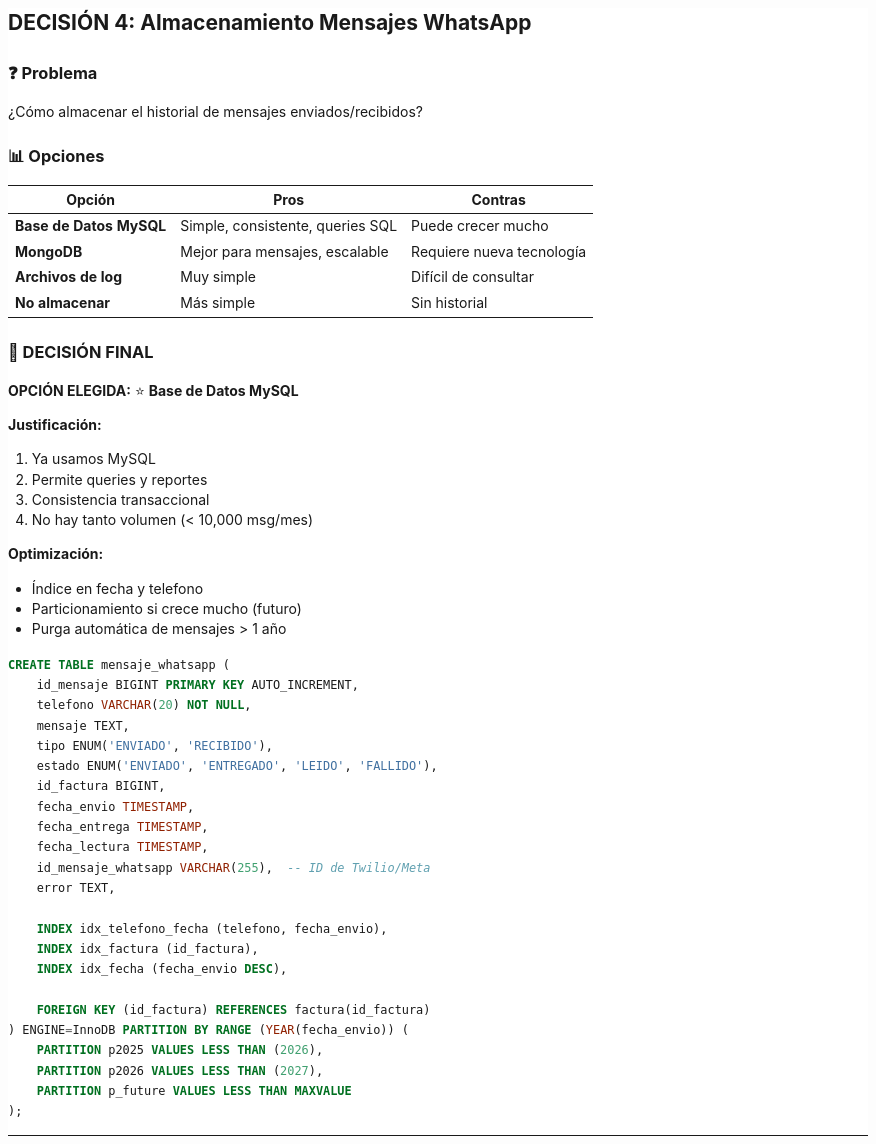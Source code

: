 ## DECISIÓN 4: Almacenamiento Mensajes WhatsApp

### ❓ Problema
¿Cómo almacenar el historial de mensajes enviados/recibidos?

### 📊 Opciones

| Opción | Pros | Contras |
|--------|------|---------|
| **Base de Datos MySQL** | Simple, consistente, queries SQL | Puede crecer mucho |
| **MongoDB** | Mejor para mensajes, escalable | Requiere nueva tecnología |
| **Archivos de log** | Muy simple | Difícil de consultar |
| **No almacenar** | Más simple | Sin historial |

### 🎲 DECISIÓN FINAL

**OPCIÓN ELEGIDA:** ⭐ **Base de Datos MySQL**

**Justificación:**
1. Ya usamos MySQL
2. Permite queries y reportes
3. Consistencia transaccional
4. No hay tanto volumen (< 10,000 msg/mes)

**Optimización:**
- Índice en fecha y telefono
- Particionamiento si crece mucho (futuro)
- Purga automática de mensajes > 1 año

```sql
CREATE TABLE mensaje_whatsapp (
    id_mensaje BIGINT PRIMARY KEY AUTO_INCREMENT,
    telefono VARCHAR(20) NOT NULL,
    mensaje TEXT,
    tipo ENUM('ENVIADO', 'RECIBIDO'),
    estado ENUM('ENVIADO', 'ENTREGADO', 'LEIDO', 'FALLIDO'),
    id_factura BIGINT,
    fecha_envio TIMESTAMP,
    fecha_entrega TIMESTAMP,
    fecha_lectura TIMESTAMP,
    id_mensaje_whatsapp VARCHAR(255),  -- ID de Twilio/Meta
    error TEXT,
    
    INDEX idx_telefono_fecha (telefono, fecha_envio),
    INDEX idx_factura (id_factura),
    INDEX idx_fecha (fecha_envio DESC),
    
    FOREIGN KEY (id_factura) REFERENCES factura(id_factura)
) ENGINE=InnoDB PARTITION BY RANGE (YEAR(fecha_envio)) (
    PARTITION p2025 VALUES LESS THAN (2026),
    PARTITION p2026 VALUES LESS THAN (2027),
    PARTITION p_future VALUES LESS THAN MAXVALUE
);
```

---